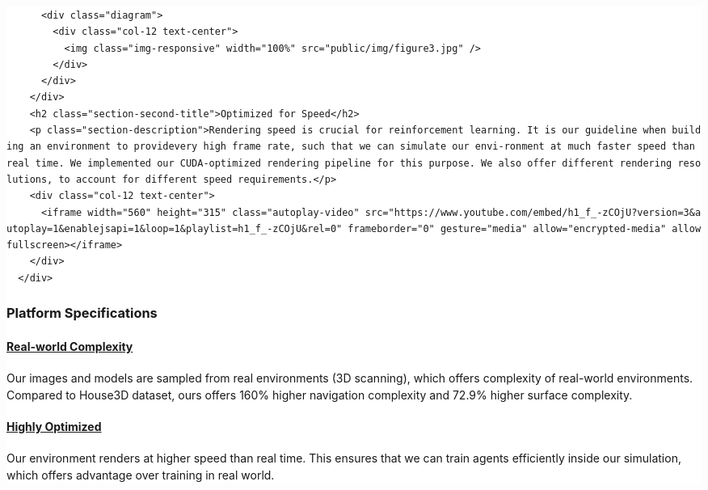           <div class="diagram">
            <div class="col-12 text-center">
              <img class="img-responsive" width="100%" src="public/img/figure3.jpg" />
            </div>
          </div>
        </div>            
        <h2 class="section-second-title">Optimized for Speed</h2>
        <p class="section-description">Rendering speed is crucial for reinforcement learning. It is our guideline when building an environment to providevery high frame rate, such that we can simulate our envi-ronment at much faster speed than real time. We implemented our CUDA-optimized rendering pipeline for this purpose. We also offer different rendering resolutions, to account for different speed requirements.</p>
        <div class="col-12 text-center">
          <iframe width="560" height="315" class="autoplay-video" src="https://www.youtube.com/embed/h1_f_-zCOjU?version=3&autoplay=1&enablejsapi=1&loop=1&playlist=h1_f_-zCOjU&rel=0" frameborder="0" gesture="media" allow="encrypted-media" allowfullscreen></iframe>
        </div>
      </div>
      
  </section>

  
  <section id="platform-specs">
    <div class="container wow fadeIn">
      <div class="section-header">
        <h3 class="section-title">Platform Specifications</h3>
        <p class="section-description"></p>
      </div>
      <div class="row">
        <div class="col-lg-4 col-md-6">
          <div class="box">
            <div class="icon"><a href=""><i class="fa fa-desktop"></i></a></div>
            <h4 class="title"><a href="">Real-world Complexity</a></h4>
            <p class="description">Our images and models are sampled from real environments (3D scanning), which offers complexity of real-world environments. Compared to House3D dataset, ours offers 160% higher navigation complexity and 72.9% higher surface complexity.</p>
          </div>
        </div>
        <div class="col-lg-4 col-md-6">
          <div class="box">
            <div class="icon"><a href=""><i class="fa fa-bar-chart"></i></a></div>
            <h4 class="title"><a href="">Highly Optimized</a></h4>
            <p class="description">Our environment renders at higher speed than real time. This ensures that we can train agents efficiently inside our simulation, which offers advantage over training in real world.</p>
          </div>
        </div>
        <div class="col-lg-4 col-md-6">